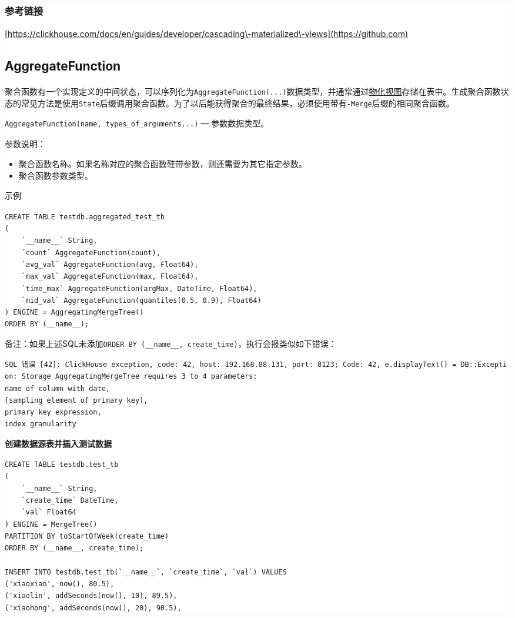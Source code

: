 ### 参考链接


[https://clickhouse.com/docs/en/guides/developer/cascading\-materialized\-views](https://github.com)


## AggregateFunction


聚合函数有一个实现定义的中间状态，可以序列化为`AggregateFunction(...)`数据类型，并通常通过[物化视图](https://github.com)存储在表中。生成聚合函数状态的常见方法是使用`State`后缀调用聚合函数。为了以后能获得聚合的最终结果，必须使用带有`-Merge`后缀的相同聚合函数。


`AggregateFunction(name, types_of_arguments...)` — 参数数据类型。


参数说明：


* 聚合函数名称。如果名称对应的聚合函数鞋带参数，则还需要为其它指定参数。
* 聚合函数参数类型。


示例



```
CREATE TABLE testdb.aggregated_test_tb
(   
    `__name__` String, 
    `count` AggregateFunction(count),
    `avg_val` AggregateFunction(avg, Float64),
    `max_val` AggregateFunction(max, Float64),
    `time_max` AggregateFunction(argMax, DateTime, Float64),
    `mid_val` AggregateFunction(quantiles(0.5, 0.9), Float64) 
) ENGINE = AggregatingMergeTree() 
ORDER BY (__name__);

```

备注：如果上述SQL未添加`ORDER BY (__name__, create_time)`，执行会报类似如下错误：



```
SQL 错误 [42]: ClickHouse exception, code: 42, host: 192.168.88.131, port: 8123; Code: 42, e.displayText() = DB::Exception: Storage AggregatingMergeTree requires 3 to 4 parameters: 
name of column with date,
[sampling element of primary key],
primary key expression,
index granularity

```

**创建数据源表并插入测试数据**



```
CREATE TABLE testdb.test_tb 
(
    `__name__` String, 
    `create_time` DateTime, 
    `val` Float64
) ENGINE = MergeTree() 
PARTITION BY toStartOfWeek(create_time) 
ORDER BY (__name__, create_time);

INSERT INTO testdb.test_tb(`__name__`, `create_time`, `val`) VALUES
('xiaoxiao', now(), 80.5),
('xiaolin', addSeconds(now(), 10), 89.5),
('xiaohong', addSeconds(now(), 20), 90.5),
```